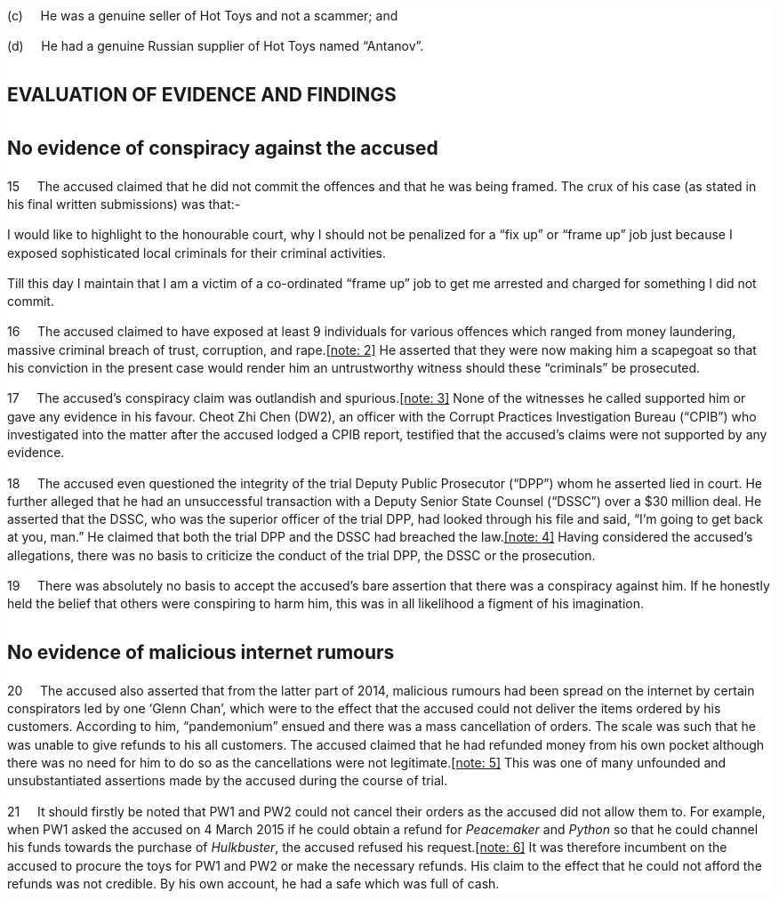 (c)     He was a genuine seller of Hot Toys and not a scammer; and

(d)     He had a genuine Russian supplier of Hot Toys named “Antanov”.

## EVALUATION OF EVIDENCE AND FINDINGS

## No evidence of conspiracy against the accused

15     The accused claimed that he did not commit the offences and that he was being framed. The crux of his case (as stated in his final written submissions) was that:-

I would like to highlight to the honourable court, why I should not be penalized for a “fix up” or “frame up” job just because I exposed sophisticated local criminals for their criminal activities.

Till this day I maintain that I am a victim of a co-ordinated “frame up” job to get me arrested and charged for something I did not commit.

16     The accused claimed to have exposed at least 9 individuals for various offences which ranged from money laundering, massive criminal breach of trust, corruption, and rape.[\[note: 2\]](#Ftn_2) He asserted that they were now making him a scapegoat so that his conviction in the present case would render him an untrustworthy witness should these “criminals” be prosecuted.

17     The accused’s conspiracy claim was outlandish and spurious.[\[note: 3\]](#Ftn_3) None of the witnesses he called supported him or gave any evidence in his favour. Cheot Zhi Chen (DW2), an officer with the Corrupt Practices Investigation Bureau (“CPIB”) who investigated into the matter after the accused lodged a CPIB report, testified that the accused’s claims were not supported by any evidence.

18     The accused even questioned the integrity of the trial Deputy Public Prosecutor (“DPP”) whom he asserted lied in court. He further alleged that he had an unsuccessful transaction with a Deputy Senior State Counsel (“DSSC”) over a $30 million deal. He asserted that the DSSC, who was the superior officer of the trial DPP, had looked through his file and said, “I’m going to get back at you, man.” He claimed that both the trial DPP and the DSSC had breached the law.[\[note: 4\]](#Ftn_4) Having considered the accused’s allegations, there was no basis to criticize the conduct of the trial DPP, the DSSC or the prosecution.

19     There was absolutely no basis to accept the accused’s bare assertion that there was a conspiracy against him. If he honestly held the belief that others were conspiring to harm him, this was in all likelihood a figment of his imagination.

## No evidence of malicious internet rumours

20     The accused also asserted that from the latter part of 2014, malicious rumours had been spread on the internet by certain conspirators led by one ‘Glenn Chan’, which were to the effect that the accused could not deliver the items ordered by his customers. According to him, “pandemonium” ensued and there was a mass cancellation of orders. The scale was such that he was unable to give refunds to his all customers. The accused claimed that he had refunded money from his own pocket although there was no need for him to do so as the cancellations were not legitimate.[\[note: 5\]](#Ftn_5) This was one of many unfounded and unsubstantiated assertions made by the accused during the course of trial.

21     It should firstly be noted that PW1 and PW2 could not cancel their orders as the accused did not allow them to. For example, when PW1 asked the accused on 4 March 2015 if he could obtain a refund for _Peacemaker_ and _Python_ so that he could channel his funds towards the purchase of _Hulkbuster_, the accused refused his request.[\[note: 6\]](#Ftn_6) It was therefore incumbent on the accused to procure the toys for PW1 and PW2 or make the necessary refunds. His claim to the effect that he could not afford the refunds was not credible. By his own account, he had a safe which was full of cash.
